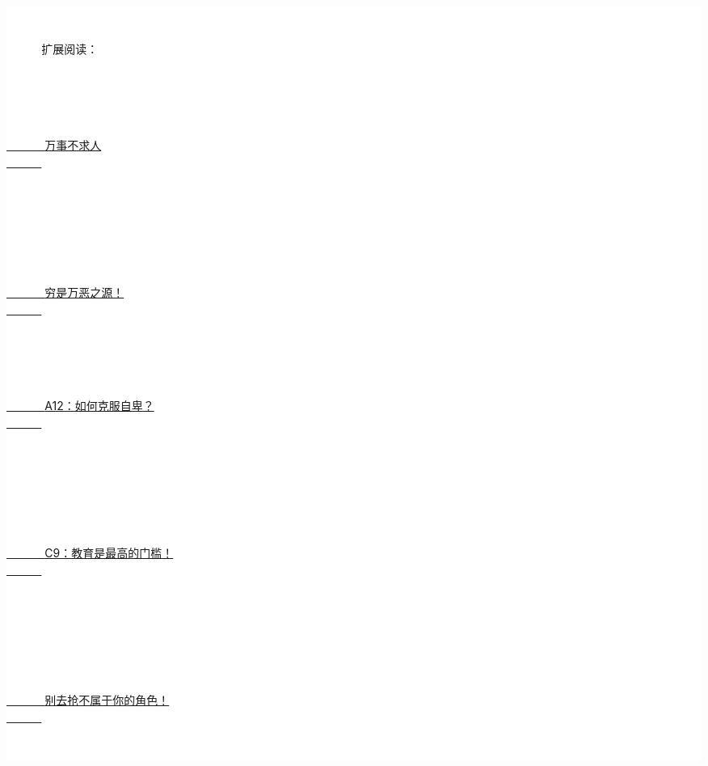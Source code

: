 <p class="topic-pp" ngcontent-c4="" style="box-sizing: border-box;outline: none;border-width: initial;border-style: none;border-color: initial;height: auto;line-height: 21px;white-space: pre-wrap;word-break: break-word;">
<span style="font-size: 14px;">
           扩展阅读：
          </span>
</p>
<p class="topic-pp" ngcontent-c4="" style="box-sizing: border-box;outline: none;border-width: initial;border-style: none;border-color: initial;height: auto;line-height: 21px;white-space: pre-wrap;word-break: break-word;">
<span style="font-size: 14px;">
<a href="http://mp.weixin.qq.com/s?__biz=MzAxNDk1NjI2Mw==&amp;mid=2247483965&amp;idx=1&amp;sn=772d13791947ee6f32e5f0e66c084937&amp;chksm=9b8a21b5acfda8a359a3292f1903c922302541f40601566167e13463062503a24f8f36a66c08&amp;scene=21#wechat_redirect" target="_blank">
            万事不求人
           </a>
<br/>
</span>
</p>
<p class="topic-pp" ngcontent-c4="" style="box-sizing: border-box;outline: none;border-width: initial;border-style: none;border-color: initial;height: auto;line-height: 21px;white-space: pre-wrap;word-break: break-word;">
<span style="font-size: 14px;">
<a href="http://mp.weixin.qq.com/s?__biz=MzAxNDk1NjI2Mw==&amp;mid=2247483823&amp;idx=1&amp;sn=e54ebe9891b302dc0bf1815c76ccf8b7&amp;chksm=9b8a2227acfdab31a05e273addd9159d4b8263d58d3c58bf214841c8189157519719c3427306&amp;scene=21#wechat_redirect" style="font-size: 14px;white-space: pre-wrap;" target="_blank">
            穷是万恶之源！
           </a>
</span>
</p>
<p class="topic-pp" ngcontent-c4="" style="box-sizing: border-box;outline: none;border-width: initial;border-style: none;border-color: initial;height: auto;line-height: 21px;white-space: pre-wrap;word-break: break-word;">
<span style="font-size: 14px;">
<a href="http://mp.weixin.qq.com/s?__biz=MzAxNDk1NjI2Mw==&amp;mid=2247484034&amp;idx=1&amp;sn=db0779cd2c15dff1ae7433e284dee542&amp;chksm=9b8a210aacfda81cd0b51cdb8a5b695b6b205cd4e9aa3b3a31c4ac0ebc85581d5d598fd348f4&amp;scene=21#wechat_redirect" target="_blank">
            A12：如何克服自卑？
           </a>
<br/>
</span>
</p>
<p class="topic-pp" ngcontent-c4="" style="box-sizing: border-box;outline: none;border-width: initial;border-style: none;border-color: initial;height: auto;line-height: 21px;white-space: pre-wrap;word-break: break-word;">
<span style="font-size: 14px;">
<a href="http://mp.weixin.qq.com/s?__biz=MzAxNDk1NjI2Mw==&amp;mid=2247484066&amp;idx=1&amp;sn=e394d22ec0f989b141fd07650d135f0d&amp;chksm=9b8a212aacfda83c7391343fb6def9c792717291512ef0f31934f472d9ad68416579489f571f&amp;scene=21#wechat_redirect" target="_blank">
            C9：教育是最高的门槛！
           </a>
<br/>
</span>
</p>
<p class="topic-pp" ngcontent-c4="" style="box-sizing: border-box;outline: none;border-width: initial;border-style: none;border-color: initial;height: auto;line-height: 21px;white-space: pre-wrap;word-break: break-word;">
<span style="font-size: 14px;">
<a href="http://mp.weixin.qq.com/s?__biz=MzAxNDk1NjI2Mw==&amp;mid=2247484029&amp;idx=1&amp;sn=4468cd35b5dfa71d932a601ed59da256&amp;chksm=9b8a21f5acfda8e3589b3a23804ac9705e847572f02165212389830fd9ee6f9226e709dac4a5&amp;scene=21#wechat_redirect" target="_blank">
            别去抢不属于你的角色！
           </a>